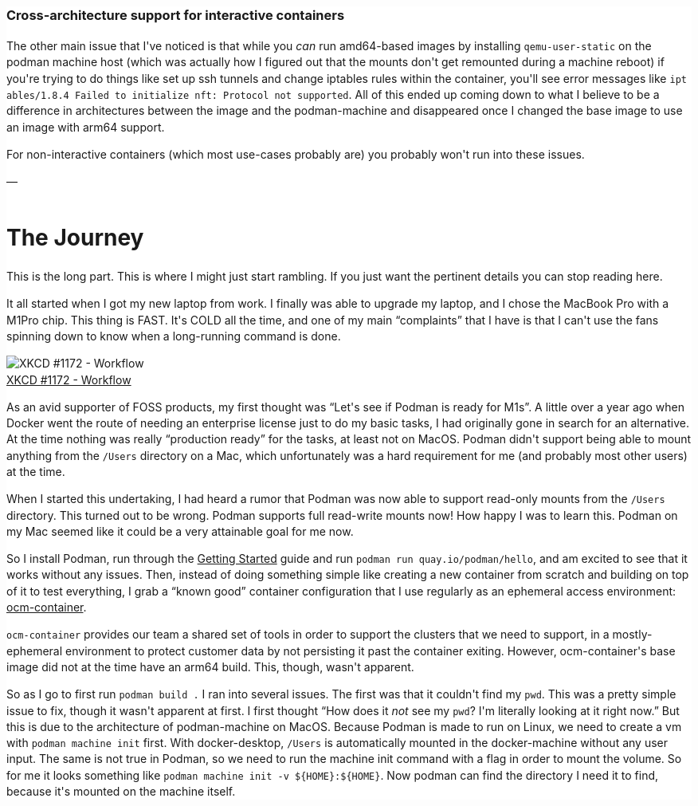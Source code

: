 ### Cross-architecture support for interactive containers

The other main issue that I've noticed is that while you _can_ run amd64-based images by installing `qemu-user-static` on the podman machine host (which was actually how I figured out that the mounts don't get remounted during a machine reboot) if you're trying to do things like set up ssh tunnels and change iptables rules within the container, you'll see error messages like `iptables/1.8.4 Failed to initialize nft: Protocol not supported`. All of this ended up coming down to what I believe to be a difference in architectures between the image and the podman-machine and disappeared once I changed the base image to use an image with arm64 support.

For non-interactive containers (which most use-cases probably are) you probably won't run into these issues.

—

# The Journey

This is the long part.  This is where I might just start rambling. If you just want the pertinent details you can stop reading here.

It all started when I got my new laptop from work. I finally was able to upgrade my laptop, and I chose the MacBook Pro with a M1Pro chip.  This thing is FAST. It's COLD all the time, and one of my main “complaints” that I have is that I can't use the fans spinning down to know when a long-running command is done.

![XKCD #1172 - Workflow](https://imgs.xkcd.com/comics/workflow.png)  
[XKCD #1172 - Workflow](https://xkcd.com/1172/)

As an avid supporter of FOSS products, my first thought was “Let's see if Podman is ready for M1s”.  A little over a year ago when Docker went the route of needing an enterprise license just to do my basic tasks, I had originally gone in search for an alternative. At the time nothing was really “production ready” for the tasks, at least not on MacOS. Podman didn't support being able to mount anything from the `/Users` directory on a Mac, which unfortunately was a hard requirement for me (and probably most other users) at the time.

When I started this undertaking, I had heard a rumor that Podman was now able to support read-only mounts from the `/Users` directory.  This turned out to be wrong.  Podman supports full read-write mounts now!  How happy I was to learn this.  Podman on my Mac seemed like it could be a very attainable goal for me now.

So I install Podman, run through the [Getting Started](https://podman.io/getting-started/installation#macos) guide and run `podman run quay.io/podman/hello`, and am excited to see that it works without any issues. Then, instead of doing something simple like creating a new container from scratch and building on top of it to test everything, I grab a “known good” container configuration that I use regularly as an ephemeral access environment: [ocm-container](github.com/openshift/ocm-container).

`ocm-container` provides our team a shared set of tools in order to support the clusters that we need to support, in a mostly-ephemeral environment to protect customer data by not persisting it past the container exiting. However, ocm-container's base image did not at the time have an arm64 build. This, though, wasn't apparent.

So as I go to first run `podman build .` I ran into several issues.  The first was that it couldn't find my `pwd`. This was a pretty simple issue to fix, though it wasn't apparent at first. I first thought “How does it _not_ see my `pwd`? I'm literally looking at it right now.”  But this is due to the architecture of podman-machine on MacOS.  Because Podman is made to run on Linux, we need to create a vm with `podman machine init` first. With docker-desktop, `/Users` is automatically mounted in the docker-machine without any user input. The same is not true in Podman, so we need to run the machine init command with a flag in order to mount the volume.  So for me it looks something like `podman machine init -v ${HOME}:${HOME}`. Now podman can find the directory I need it to find, because it's mounted on the machine itself.
